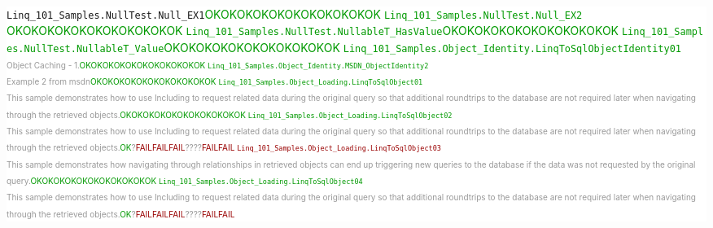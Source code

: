 <tr><td><code>Linq_101_Samples.NullTest.Null_EX1</code></td><td><font color='#009900'>OK</td><td><font color='#009900'>OK</td><td><font color='#009900'>OK</td><td><font color='#009900'>OK</td><td><font color='#009900'>OK</td><td><font color='#009900'>OK</td><td><font color='#009900'>OK</td><td><font color='#009900'>OK</td><td><font color='#009900'>OK</td><td><font color='#009900'>OK</td><td><font color='#009900'>OK</td></tr>
<tr><td><code>Linq_101_Samples.NullTest.Null_EX2</code></td><td><font color='#009900'>OK</td><td><font color='#009900'>OK</td><td><font color='#009900'>OK</td><td><font color='#009900'>OK</td><td><font color='#009900'>OK</td><td><font color='#009900'>OK</td><td><font color='#009900'>OK</td><td><font color='#009900'>OK</td><td><font color='#009900'>OK</td><td><font color='#009900'>OK</td><td><font color='#009900'>OK</td></tr>
<tr><td><code>Linq_101_Samples.NullTest.NullableT_HasValue</code></td><td><font color='#009900'>OK</td><td><font color='#009900'>OK</td><td><font color='#009900'>OK</td><td><font color='#009900'>OK</td><td><font color='#009900'>OK</td><td><font color='#009900'>OK</td><td><font color='#009900'>OK</td><td><font color='#009900'>OK</td><td><font color='#009900'>OK</td><td><font color='#009900'>OK</td><td><font color='#009900'>OK</td></tr>
<tr><td><code>Linq_101_Samples.NullTest.NullableT_Value</code></td><td><font color='#009900'>OK</td><td><font color='#009900'>OK</td><td><font color='#009900'>OK</td><td><font color='#009900'>OK</td><td><font color='#009900'>OK</td><td><font color='#009900'>OK</td><td><font color='#009900'>OK</td><td><font color='#009900'>OK</td><td><font color='#009900'>OK</td><td><font color='#009900'>OK</td><td><font color='#009900'>OK</td></tr>
<tr><td><code>Linq_101_Samples.Object_Identity.LinqToSqlObjectIdentity01</code><br><font color='#999999' size='1'>Object Caching - 1.</td><td><font color='#009900'>OK</td><td><font color='#009900'>OK</td><td><font color='#009900'>OK</td><td><font color='#009900'>OK</td><td><font color='#009900'>OK</td><td><font color='#009900'>OK</td><td><font color='#009900'>OK</td><td><font color='#009900'>OK</td><td><font color='#009900'>OK</td><td><font color='#009900'>OK</td><td><font color='#009900'>OK</td></tr>
<tr><td><code>Linq_101_Samples.Object_Identity.MSDN_ObjectIdentity2</code><br><font color='#999999' size='1'>Example 2 from msdn</td><td><font color='#009900'>OK</td><td><font color='#009900'>OK</td><td><font color='#009900'>OK</td><td><font color='#009900'>OK</td><td><font color='#009900'>OK</td><td><font color='#009900'>OK</td><td><font color='#009900'>OK</td><td><font color='#009900'>OK</td><td><font color='#009900'>OK</td><td><font color='#009900'>OK</td><td><font color='#009900'>OK</td></tr>
<tr><td><code>Linq_101_Samples.Object_Loading.LinqToSqlObject01</code><br><font color='#999999' size='1'>This sample demonstrates how to use Including to request related data during the original query so that additional roundtrips to the database are not required later when navigating through the retrieved objects.</td><td><font color='#009900'>OK</td><td><font color='#009900'>OK</td><td><font color='#009900'>OK</td><td><font color='#009900'>OK</td><td><font color='#009900'>OK</td><td><font color='#009900'>OK</td><td><font color='#009900'>OK</td><td><font color='#009900'>OK</td><td><font color='#009900'>OK</td><td><font color='#009900'>OK</td><td><font color='#009900'>OK</td></tr>
<tr><td><code>Linq_101_Samples.Object_Loading.LinqToSqlObject02</code><br><font color='#999999' size='1'>This sample demonstrates how to use Including to request related data during the original query so that additional roundtrips to the database are not required later when navigating through the retrieved objects.</td><td><font color='#009900'>OK</td><td><font color='#999999'>?</td><td><font color='#990000'>FAIL</td><td><font color='#990000'>FAIL</td><td><font color='#990000'>FAIL</td><td><font color='#999999'>?</td><td><font color='#999999'>?</td><td><font color='#999999'>?</td><td><font color='#999999'>?</td><td><font color='#990000'>FAIL</td><td><font color='#990000'>FAIL</td></tr>
<tr><td><code>Linq_101_Samples.Object_Loading.LinqToSqlObject03</code><br><font color='#999999' size='1'>This sample demonstrates how navigating through relationships in retrieved objects can end up triggering new queries to the database if the data was not requested by the original query.</td><td><font color='#009900'>OK</td><td><font color='#009900'>OK</td><td><font color='#009900'>OK</td><td><font color='#009900'>OK</td><td><font color='#009900'>OK</td><td><font color='#009900'>OK</td><td><font color='#009900'>OK</td><td><font color='#009900'>OK</td><td><font color='#009900'>OK</td><td><font color='#009900'>OK</td><td><font color='#009900'>OK</td></tr>
<tr><td><code>Linq_101_Samples.Object_Loading.LinqToSqlObject04</code><br><font color='#999999' size='1'>This sample demonstrates how to use Including to request related data during the original query so that additional roundtrips to the database are not required later when navigating through the retrieved objects.</td><td><font color='#009900'>OK</td><td><font color='#999999'>?</td><td><font color='#990000'>FAIL</td><td><font color='#990000'>FAIL</td><td><font color='#990000'>FAIL</td><td><font color='#999999'>?</td><td><font color='#999999'>?</td><td><font color='#999999'>?</td><td><font color='#999999'>?</td><td><font color='#990000'>FAIL</td><td><font color='#990000'>FAIL</td></tr>